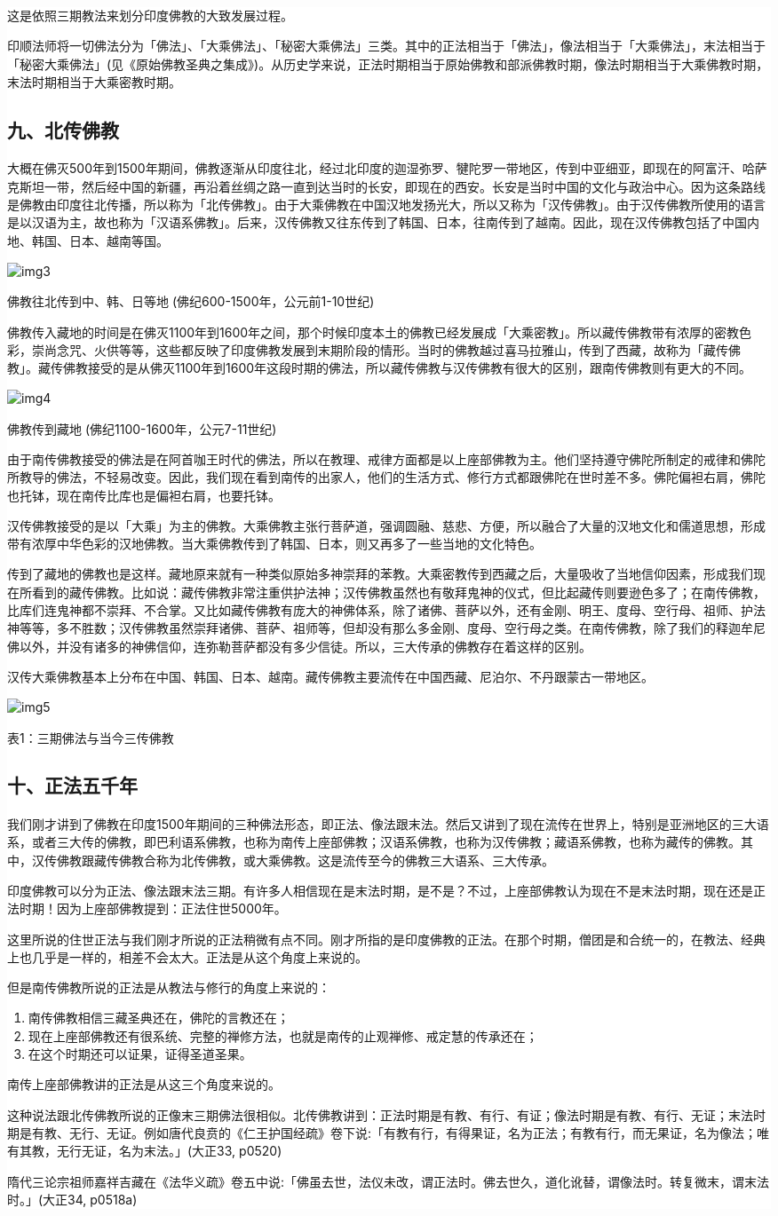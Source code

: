 这是依照三期教法来划分印度佛教的大致发展过程。

印顺法师将一切佛法分为「佛法」、「大乘佛法」、「秘密大乘佛法」三类。其中的正法相当于「佛法」，像法相当于「大乘佛法」，末法相当于「秘密大乘佛法」(见《原始佛教圣典之集成》)。从历史学来说，正法时期相当于原始佛教和部派佛教时期，像法时期相当于大乘佛教时期，末法时期相当于大乘密教时期。

## 九、北传佛教
大概在佛灭500年到1500年期间，佛教逐渐从印度往北，经过北印度的迦湿弥罗、犍陀罗一带地区，传到中亚细亚，即现在的阿富汗、哈萨克斯坦一带，然后经中国的新疆，再沿着丝绸之路一直到达当时的长安，即现在的西安。长安是当时中国的文化与政治中心。因为这条路线是佛教由印度往北传播，所以称为「北传佛教」。由于大乘佛教在中国汉地发扬光大，所以又称为「汉传佛教」。由于汉传佛教所使用的语言是以汉语为主，故也称为「汉语系佛教」。后来，汉传佛教又往东传到了韩国、日本，往南传到了越南。因此，现在汉传佛教包括了中国内地、韩国、日本、越南等国。

![img3](http://dhamma.sutta.org/books/mahinda/bc1-100.jpg)

佛教往北传到中、韩、日等地 (佛纪600-1500年，公元前1-10世纪)

佛教传入藏地的时间是在佛灭1100年到1600年之间，那个时候印度本土的佛教已经发展成「大乘密教」。所以藏传佛教带有浓厚的密教色彩，崇尚念咒、火供等等，这些都反映了印度佛教发展到末期阶段的情形。当时的佛教越过喜马拉雅山，传到了西藏，故称为「藏传佛教」。藏传佛教接受的是从佛灭1100年到1600年这段时期的佛法，所以藏传佛教与汉传佛教有很大的区别，跟南传佛教则有更大的不同。

![img4](http://dhamma.sutta.org/books/mahinda/bc7-100.jpg)

佛教传到藏地 (佛纪1100-1600年，公元7-11世纪)

由于南传佛教接受的佛法是在阿首咖王时代的佛法，所以在教理、戒律方面都是以上座部佛教为主。他们坚持遵守佛陀所制定的戒律和佛陀所教导的佛法，不轻易改变。因此，我们现在看到南传的出家人，他们的生活方式、修行方式都跟佛陀在世时差不多。佛陀偏袒右肩，佛陀也托钵，现在南传比库也是偏袒右肩，也要托钵。

汉传佛教接受的是以「大乘」为主的佛教。大乘佛教主张行菩萨道，强调圆融、慈悲、方便，所以融合了大量的汉地文化和儒道思想，形成带有浓厚中华色彩的汉地佛教。当大乘佛教传到了韩国、日本，则又再多了一些当地的文化特色。

传到了藏地的佛教也是这样。藏地原来就有一种类似原始多神崇拜的苯教。大乘密教传到西藏之后，大量吸收了当地信仰因素，形成我们现在所看到的藏传佛教。比如说：藏传佛教非常注重供护法神；汉传佛教虽然也有敬拜鬼神的仪式，但比起藏传则要逊色多了；在南传佛教，比库们连鬼神都不崇拜、不合掌。又比如藏传佛教有庞大的神佛体系，除了诸佛、菩萨以外，还有金刚、明王、度母、空行母、祖师、护法神等等，多不胜数；汉传佛教虽然崇拜诸佛、菩萨、祖师等，但却没有那么多金刚、度母、空行母之类。在南传佛教，除了我们的释迦牟尼佛以外，并没有诸多的神佛信仰，连弥勒菩萨都没有多少信徒。所以，三大传承的佛教存在着这样的区别。

汉传大乘佛教基本上分布在中国、韩国、日本、越南。藏传佛教主要流传在中国西藏、尼泊尔、不丹跟蒙古一带地区。

![img5](http://dhamma.sutta.org/books/mahinda/table-1.jpg)

表1：三期佛法与当今三传佛教

## 十、正法五千年
我们刚才讲到了佛教在印度1500年期间的三种佛法形态，即正法、像法跟末法。然后又讲到了现在流传在世界上，特别是亚洲地区的三大语系，或者三大传的佛教，即巴利语系佛教，也称为南传上座部佛教；汉语系佛教，也称为汉传佛教；藏语系佛教，也称为藏传的佛教。其中，汉传佛教跟藏传佛教合称为北传佛教，或大乘佛教。这是流传至今的佛教三大语系、三大传承。

印度佛教可以分为正法、像法跟末法三期。有许多人相信现在是末法时期，是不是？不过，上座部佛教认为现在不是末法时期，现在还是正法时期！因为上座部佛教提到：正法住世5000年。

这里所说的住世正法与我们刚才所说的正法稍微有点不同。刚才所指的是印度佛教的正法。在那个时期，僧团是和合统一的，在教法、经典上也几乎是一样的，相差不会太大。正法是从这个角度上来说的。

但是南传佛教所说的正法是从教法与修行的角度上来说的：

1. 南传佛教相信三藏圣典还在，佛陀的言教还在；
2. 现在上座部佛教还有很系统、完整的禅修方法，也就是南传的止观禅修、戒定慧的传承还在；
3. 在这个时期还可以证果，证得圣道圣果。

南传上座部佛教讲的正法是从这三个角度来说的。

这种说法跟北传佛教所说的正像末三期佛法很相似。北传佛教讲到：正法时期是有教、有行、有证；像法时期是有教、有行、无证；末法时期是有教、无行、无证。例如唐代良贲的《仁王护国经疏》卷下说:「有教有行，有得果证，名为正法；有教有行，而无果证，名为像法；唯有其教，无行无证，名为末法。」(大正33, p0520)

隋代三论宗祖师嘉祥吉藏在《法华义疏》卷五中说:「佛虽去世，法仪未改，谓正法时。佛去世久，道化讹替，谓像法时。转复微末，谓末法时。」(大正34, p0518a)
